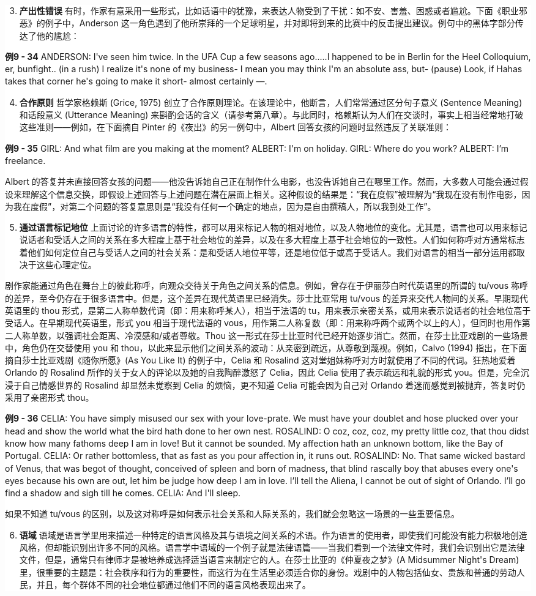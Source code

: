 3. **产出性错误**
有时，作家有意采用一些形式，比如话语中的犹豫，来表达人物受到了干扰：如不安、害羞、困惑或者尴尬。下面《职业邪恶》的例子中，Anderson 这一角色遇到了他所崇拜的一个足球明星，并对即将到来的比赛中的反击提出建议。例句中的黑体字部分传达了他的尴尬：

**例9 - 34**
ANDERSON: I've seen him twice. In the UFA Cup a few seasons
ago.….I happened to be in Berlin for the Heel Colloquium, er, bunfight.. (in a rush) I realize it's none of my business- I mean you may think I'm an absolute ass, but- (pause) Look, if Hahas takes that corner he's going to make it short- almost certainly —.

4. **合作原则**
哲学家格赖斯 (Grice, 1975) 创立了合作原则理论。在该理论中，他断言，人们常常通过区分句子意义 (Sentence Meaning) 和话段意义 (Utterance Meaning) 来斟酌会话的含义（请参考第八章）。与此同时，格赖斯认为人们在交谈时，事实上相当经常地打破这些准则——例如，在下面摘自 Pinter 的《夜出》的另一例句中，Albert 回答女孩的问题时显然违反了关联准则：

**例9 - 35**
GIRL: And what film are you making at the moment?
ALBERT: I'm on holiday.
GIRL: Where do you work?
ALBERT: I’m freelance.

Albert 的答复并未直接回答女孩的问题——他没告诉她自己正在制作什么电影，也没告诉她自己在哪里工作。然而，大多数人可能会通过假设来理解这个信息交换，即假设上述回答与上述问题在潜在层面上相关。这种假设的结果是：“我在度假”被理解为“我现在没有制作电影，因为我在度假”，对第二个问题的答复意思则是“我没有任何一个确定的地点，因为是自由撰稿人，所以我到处工作”。

5. **通过语言标记地位**
上面讨论的许多语言的特性，都可以用来标记人物的相对地位，以及人物地位的变化。尤其是，语言也可以用来标记说话者和受话人之间的关系在多大程度上基于社会地位的差异，以及在多大程度上基于社会地位的一致性。人们如何称呼对方通常标志着他们如何定位自己与受话人之间的社会关系：是和受话人地位平等，还是地位低于或高于受话人。我们对语言的相当一部分运用都取决于这些心理定位。

剧作家能通过角色在舞台上的彼此称呼，向观众交待关于角色之间关系的信息。例如，曾存在于伊丽莎白时代英语里的所谓的 tu/vous 称呼的差异，至今仍存在于很多语言中。但是，这个差异在现代英语里已经消失。莎士比亚常用 tu/vous 的差异来交代人物间的关系。早期现代英语里的 thou 形式，是第二人称单数代词（即：用来称呼某人），相当于法语的 tu，用来表示亲密关系，或用来表示说话者的社会地位高于受话人。在早期现代英语里，形式 you 相当于现代法语的 vous，用作第二人称复数（即：用来称呼两个或两个以上的人），但同时也用作第二人称单数，以强调社会距离、冷漠感和/或者尊敬。Thou 这一形式在莎士比亚时代已经开始逐步消亡。然而，在莎士比亚戏剧的一些场景中，角色仍在交替使用 you 和 thou，以此来显示他们之间关系的波动：从亲密到疏远，从尊敬到蔑视。例如，Calvo (1994) 指出，在下面摘自莎士比亚戏剧《随你所愿》(As You Like It) 的例子中，Celia 和 Rosalind 这对堂姐妹称呼对方时就使用了不同的代词。狂热地爱着 Orlando 的 Rosalind 所作的关于女人的评论以及她的自我陶醉激怒了 Celia，因此 Celia 使用了表示疏远和礼貌的形式 you。但是，完全沉浸于自己情感世界的 Rosalind 却显然未觉察到 Celia 的烦恼，更不知道 Celia 可能会因为自己对 Orlando 着迷而感觉到被抛弃，答复时仍采用了亲密形式 thou。

**例9 - 36**
CELIA: You have simply misused our sex with your love-prate. We must have your doublet and hose plucked over your head and show the world what the bird hath done to her own nest.
ROSALIND: O coz, coz, coz, my pretty little coz, that thou didst know how many fathoms deep I am in love! But it cannot be sounded.
My affection hath an unknown bottom, like the Bay of Portugal.
CELIA: Or rather bottomless, that as fast as you pour affection in, it runs out.
ROSALIND: No. That same wicked bastard of Venus, that was begot of thought, conceived of spleen and born of madness, that blind rascally boy that abuses every one's eyes because his own are out, let him be judge how deep I am in love. I’ll tell the Aliena, I cannot be out of sight of Orlando. I’ll go find a shadow and sigh till he comes.
CELIA: And I'll sleep.

如果不知道 tu/vous 的区别，以及这对称呼是如何表示社会关系和人际关系的，我们就会忽略这一场景的一些重要信息。

6. **语域**
语域是语言学里用来描述一种特定的语言风格及其与语境之间关系的术语。作为语言的使用者，即使我们可能没有能力积极地创造风格，但却能识别出许多不同的风格。语言学中语域的一个例子就是法律语篇——当我们看到一个法律文件时，我们会识别出它是法律文件，但是，通常只有律师才是被培养成选择适当语言来制定它的人。在莎士比亚的《仲夏夜之梦》(A Midsummer Night's Dream) 里，很重要的主题是：社会秩序和行为的重要性，而这行为在生活里必须适合你的身份。戏剧中的人物包括仙女、贵族和普通的劳动人民，并且，每个群体不同的社会地位都通过他们不同的语言风格表现出来了。
